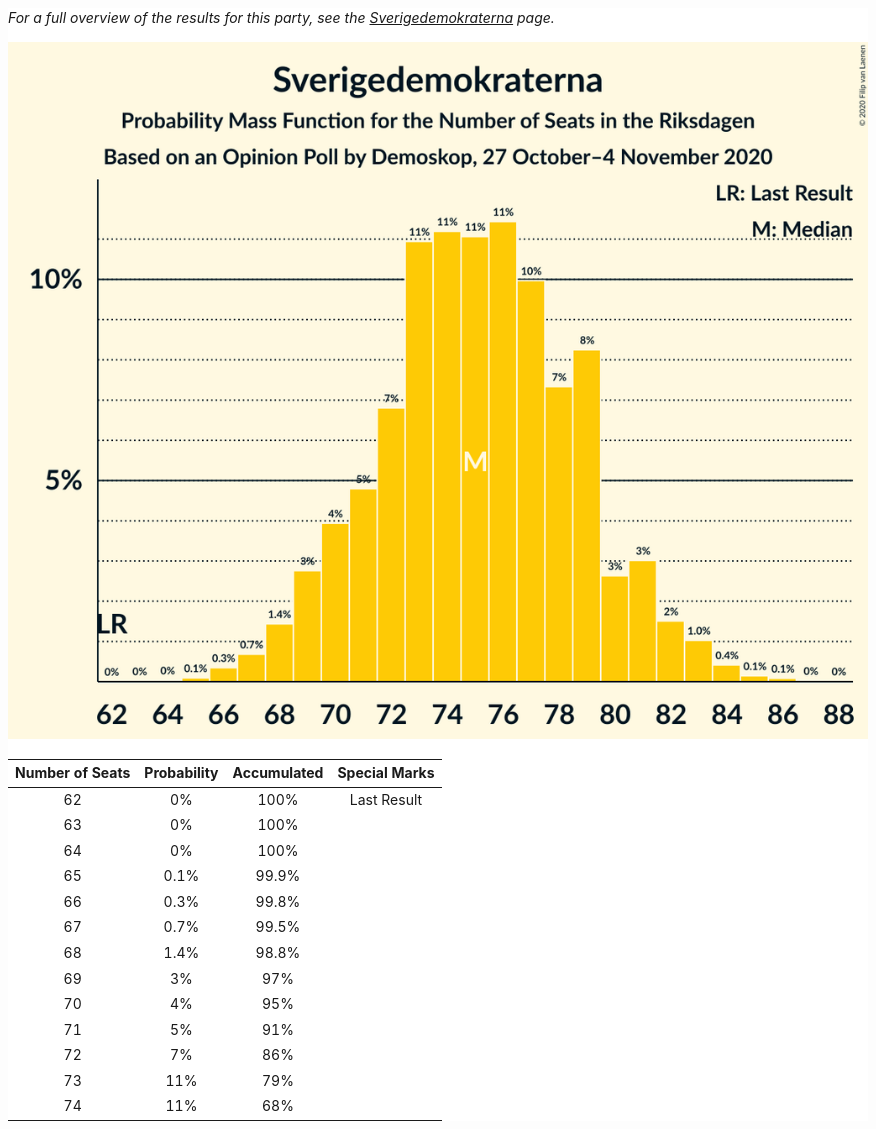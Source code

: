 *For a full overview of the results for this party, see the [Sverigedemokraterna](party-sverigedemokraterna.html) page.*

![Graph with seats probability mass function not yet produced](2020-11-04-Demoskop-seats-pmf-sverigedemokraterna.png "Seats Probability Mass Function")

| Number of Seats | Probability | Accumulated | Special Marks |
|:---------------:|:-----------:|:-----------:|:-------------:|
| 62 | 0% | 100% | Last Result |
| 63 | 0% | 100% |  |
| 64 | 0% | 100% |  |
| 65 | 0.1% | 99.9% |  |
| 66 | 0.3% | 99.8% |  |
| 67 | 0.7% | 99.5% |  |
| 68 | 1.4% | 98.8% |  |
| 69 | 3% | 97% |  |
| 70 | 4% | 95% |  |
| 71 | 5% | 91% |  |
| 72 | 7% | 86% |  |
| 73 | 11% | 79% |  |
| 74 | 11% | 68% |  |